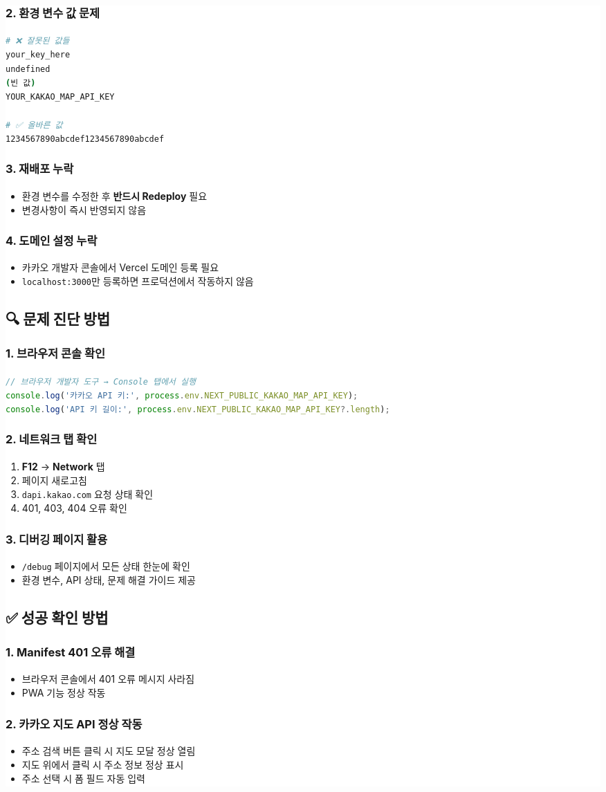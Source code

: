 ### **2. 환경 변수 값 문제**
```bash
# ❌ 잘못된 값들
your_key_here
undefined
(빈 값)
YOUR_KAKAO_MAP_API_KEY

# ✅ 올바른 값
1234567890abcdef1234567890abcdef
```

### **3. 재배포 누락**
- 환경 변수를 수정한 후 **반드시 Redeploy** 필요
- 변경사항이 즉시 반영되지 않음

### **4. 도메인 설정 누락**
- 카카오 개발자 콘솔에서 Vercel 도메인 등록 필요
- `localhost:3000`만 등록하면 프로덕션에서 작동하지 않음

## 🔍 **문제 진단 방법**

### **1. 브라우저 콘솔 확인**
```javascript
// 브라우저 개발자 도구 → Console 탭에서 실행
console.log('카카오 API 키:', process.env.NEXT_PUBLIC_KAKAO_MAP_API_KEY);
console.log('API 키 길이:', process.env.NEXT_PUBLIC_KAKAO_MAP_API_KEY?.length);
```

### **2. 네트워크 탭 확인**
1. **F12** → **Network** 탭
2. 페이지 새로고침
3. `dapi.kakao.com` 요청 상태 확인
4. 401, 403, 404 오류 확인

### **3. 디버깅 페이지 활용**
- `/debug` 페이지에서 모든 상태 한눈에 확인
- 환경 변수, API 상태, 문제 해결 가이드 제공

## ✅ **성공 확인 방법**

### **1. Manifest 401 오류 해결**
- 브라우저 콘솔에서 401 오류 메시지 사라짐
- PWA 기능 정상 작동

### **2. 카카오 지도 API 정상 작동**
- 주소 검색 버튼 클릭 시 지도 모달 정상 열림
- 지도 위에서 클릭 시 주소 정보 정상 표시
- 주소 선택 시 폼 필드 자동 입력
